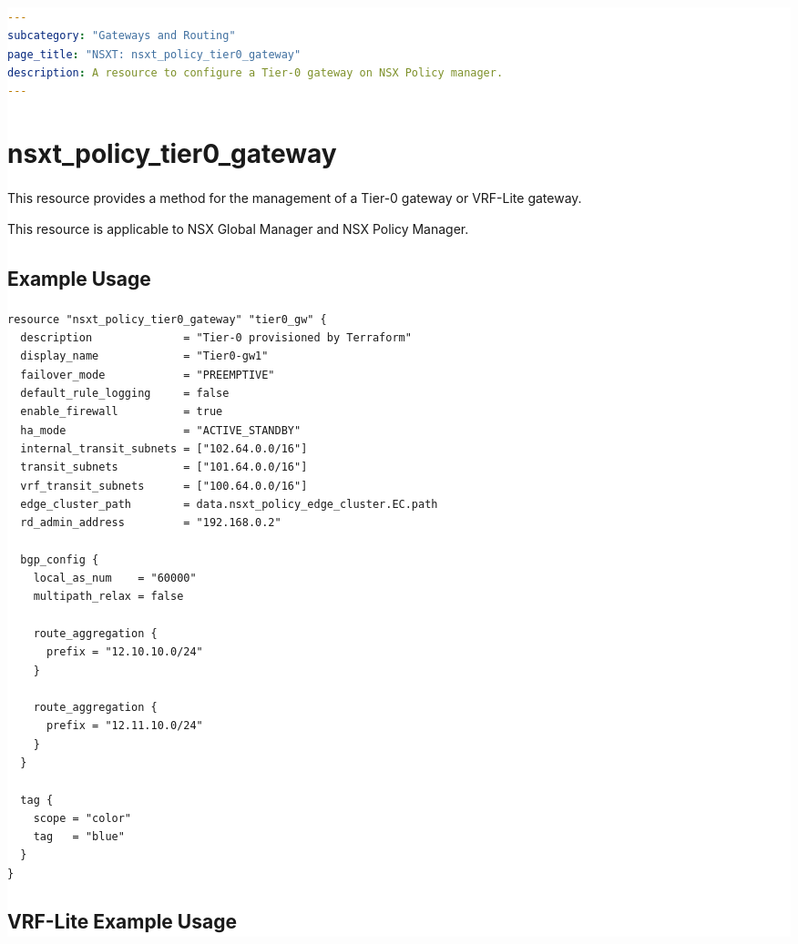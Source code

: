 ```yaml
---
subcategory: "Gateways and Routing"
page_title: "NSXT: nsxt_policy_tier0_gateway"
description: A resource to configure a Tier-0 gateway on NSX Policy manager.
---
```


# nsxt_policy_tier0_gateway

This resource provides a method for the management of a Tier-0 gateway or VRF-Lite gateway.

This resource is applicable to NSX Global Manager and NSX Policy Manager.

## Example Usage

```hcl
resource "nsxt_policy_tier0_gateway" "tier0_gw" {
  description              = "Tier-0 provisioned by Terraform"
  display_name             = "Tier0-gw1"
  failover_mode            = "PREEMPTIVE"
  default_rule_logging     = false
  enable_firewall          = true
  ha_mode                  = "ACTIVE_STANDBY"
  internal_transit_subnets = ["102.64.0.0/16"]
  transit_subnets          = ["101.64.0.0/16"]
  vrf_transit_subnets      = ["100.64.0.0/16"]
  edge_cluster_path        = data.nsxt_policy_edge_cluster.EC.path
  rd_admin_address         = "192.168.0.2"

  bgp_config {
    local_as_num    = "60000"
    multipath_relax = false

    route_aggregation {
      prefix = "12.10.10.0/24"
    }

    route_aggregation {
      prefix = "12.11.10.0/24"
    }
  }

  tag {
    scope = "color"
    tag   = "blue"
  }
}
```

## VRF-Lite Example Usage


[docs-import]: https://developer.hashicorp.com/terraform/cli/import
